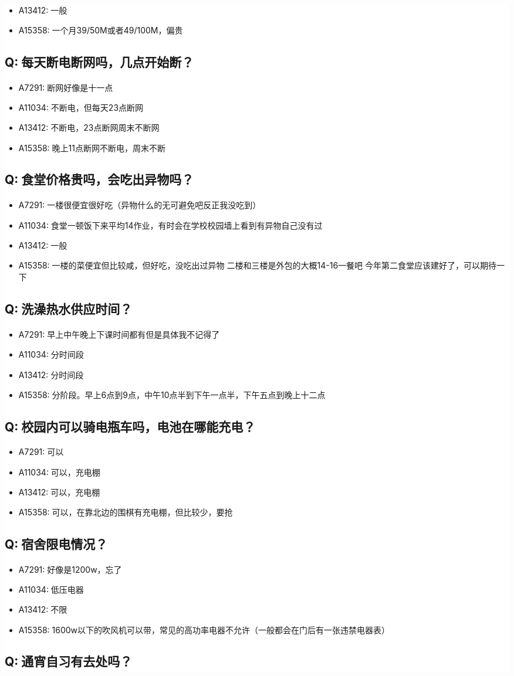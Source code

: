 - A13412: 一般

- A15358: 一个月39/50M或者49/100M，偏贵

## Q: 每天断电断网吗，几点开始断？

- A7291: 断网好像是十一点

- A11034: 不断电，但每天23点断网

- A13412: 不断电，23点断网周末不断网

- A15358: 晚上11点断网不断电，周末不断

## Q: 食堂价格贵吗，会吃出异物吗？

- A7291: 一楼很便宜很好吃（异物什么的无可避免吧反正我没吃到）

- A11034: 食堂一顿饭下来平均14作业，有时会在学校校园墙上看到有异物自己没有过

- A13412: 一般

- A15358: 一楼的菜便宜但比较咸，但好吃，没吃出过异物
二楼和三楼是外包的大概14-16一餐吧
今年第二食堂应该建好了，可以期待一下

## Q: 洗澡热水供应时间？

- A7291: 早上中午晚上下课时间都有但是具体我不记得了

- A11034: 分时间段

- A13412: 分时间段

- A15358: 分阶段。早上6点到9点，中午10点半到下午一点半，下午五点到晚上十二点

## Q: 校园内可以骑电瓶车吗，电池在哪能充电？

- A7291: 可以

- A11034: 可以，充电棚

- A13412: 可以，充电棚

- A15358: 可以，在靠北边的围棋有充电棚，但比较少，要抢

## Q: 宿舍限电情况？

- A7291: 好像是1200w，忘了

- A11034: 低压电器

- A13412: 不限

- A15358: 1600w以下的吹风机可以带，常见的高功率电器不允许（一般都会在门后有一张违禁电器表）

## Q: 通宵自习有去处吗？
